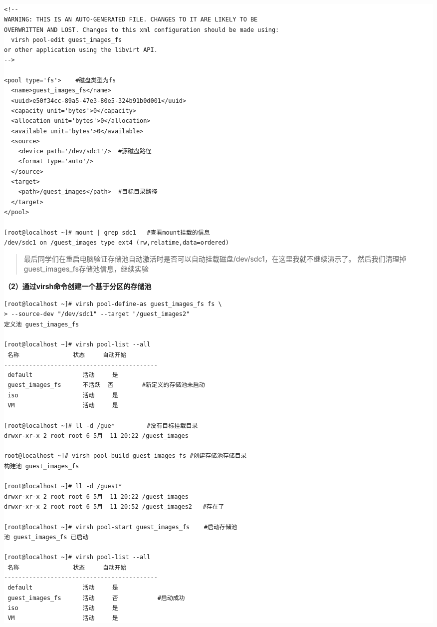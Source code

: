```
<!--
WARNING: THIS IS AN AUTO-GENERATED FILE. CHANGES TO IT ARE LIKELY TO BE
OVERWRITTEN AND LOST. Changes to this xml configuration should be made using:
  virsh pool-edit guest_images_fs
or other application using the libvirt API.
-->

<pool type='fs'>    #磁盘类型为fs
  <name>guest_images_fs</name>
  <uuid>e50f34cc-89a5-47e3-80e5-324b91b0d001</uuid>
  <capacity unit='bytes'>0</capacity>
  <allocation unit='bytes'>0</allocation>
  <available unit='bytes'>0</available>
  <source>
    <device path='/dev/sdc1'/>  #源磁盘路径
    <format type='auto'/>
  </source>
  <target>
    <path>/guest_images</path>  #目标目录路径
  </target>
</pool>

[root@localhost ~]# mount | grep sdc1   #查看mount挂载的信息
/dev/sdc1 on /guest_images type ext4 (rw,relatime,data=ordered)
```

> 最后同学们在重启电脑验证存储池自动激活时是否可以自动挂载磁盘/dev/sdc1，在这里我就不继续演示了。
>  然后我们清理掉guest_images_fs存储池信息，继续实验

**（2）通过virsh命令创建一个基于分区的存储池**

```
[root@localhost ~]# virsh pool-define-as guest_images_fs fs \
> --source-dev "/dev/sdc1" --target "/guest_images2"
定义池 guest_images_fs

[root@localhost ~]# virsh pool-list --all
 名称               状态     自动开始
-------------------------------------------
 default              活动     是       
 guest_images_fs      不活跃  否        #新定义的存储池未启动
 iso                  活动     是       
 VM                   活动     是       

[root@localhost ~]# ll -d /gue*         #没有目标挂载目录
drwxr-xr-x 2 root root 6 5月  11 20:22 /guest_images    

root@localhost ~]# virsh pool-build guest_images_fs #创建存储池存储目录
构建池 guest_images_fs

[root@localhost ~]# ll -d /guest*
drwxr-xr-x 2 root root 6 5月  11 20:22 /guest_images
drwxr-xr-x 2 root root 6 5月  11 20:52 /guest_images2   #存在了

[root@localhost ~]# virsh pool-start guest_images_fs    #启动存储池
池 guest_images_fs 已启动

[root@localhost ~]# virsh pool-list --all
 名称               状态     自动开始
-------------------------------------------
 default              活动     是       
 guest_images_fs      活动     否           #启动成功
 iso                  活动     是       
 VM                   活动     是       
```